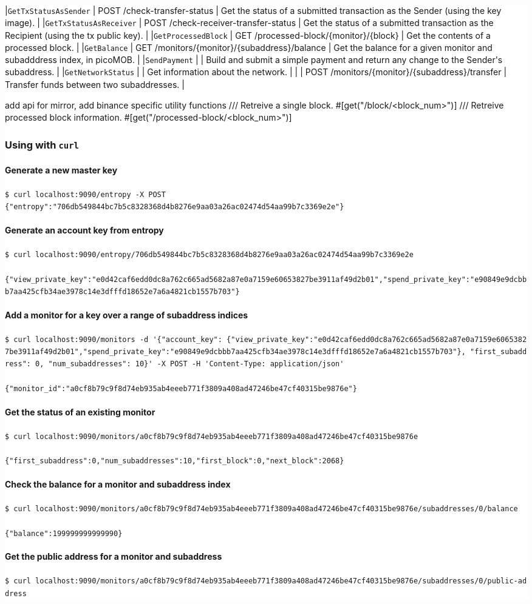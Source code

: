 |`GetTxStatusAsSender`   | POST /check-transfer-status | Get the status of a submitted transaction as the Sender (using the key image).  |
|`GetTxStatusAsReceiver` | POST /check-receiver-transfer-status | Get the status of a submitted transaction as the Recipient (using the tx public key).  |
|`GetProcessedBlock`     | GET /processed-block/{monitor}/{block} | Get the contents of a processed block.  |
|`GetBalance`            | GET /monitors/{monitor}/{subaddress}/balance | Get the balance for a given monitor and subadddress index, in picoMOB.  |
|`SendPayment`           |  | Build and submit a simple payment and return any change to the Sender's subaddress.  |
|`GetNetworkStatus`      |  | Get information about the network.  |
|                        | POST /monitors/{monitor}/{subaddress}/transfer | Transfer funds between two subaddresses. |


add api for mirror, add binance specific utility functions
/// Retreive a single block. #[get("/block/<block_num>")]
/// Retreive processed block information. #[get("/processed-block/<block_num>")]

### Using with `curl`


#### Generate a new master key
```
$ curl localhost:9090/entropy -X POST
{"entropy":"706db549844bc7b5c8328368d4b8276e9aa03a26ac02474d54aa99b7c3369e2e"}
```

#### Generate an account key from entropy
```
$ curl localhost:9090/entropy/706db549844bc7b5c8328368d4b8276e9aa03a26ac02474d54aa99b7c3369e2e

{"view_private_key":"e0d42caf6edd0dc8a762c665ad5682a87e0a7159e60653827be3911af49d2b01","spend_private_key":"e90849e9dcbbb7aa425cfb34ae3978c14e3dfffd18652e7a6a4821cb1557b703"}
```

#### Add a monitor for a key over a range of subaddress indices
```
$ curl localhost:9090/monitors -d '{"account_key": {"view_private_key":"e0d42caf6edd0dc8a762c665ad5682a87e0a7159e60653827be3911af49d2b01","spend_private_key":"e90849e9dcbbb7aa425cfb34ae3978c14e3dfffd18652e7a6a4821cb1557b703"}, "first_subaddress": 0, "num_subaddresses": 10}' -X POST -H 'Content-Type: application/json'

{"monitor_id":"a0cf8b79c9f8d74eb935ab4eeeb771f3809a408ad47246be47cf40315be9876e"}
```

#### Get the status of an existing monitor
```
$ curl localhost:9090/monitors/a0cf8b79c9f8d74eb935ab4eeeb771f3809a408ad47246be47cf40315be9876e

{"first_subaddress":0,"num_subaddresses":10,"first_block":0,"next_block":2068}
```

#### Check the balance for a monitor and subaddress index
```
$ curl localhost:9090/monitors/a0cf8b79c9f8d74eb935ab4eeeb771f3809a408ad47246be47cf40315be9876e/subaddresses/0/balance

{"balance":199999999999990}
```
#### Get the public address for a monitor and subaddress
```
$ curl localhost:9090/monitors/a0cf8b79c9f8d74eb935ab4eeeb771f3809a408ad47246be47cf40315be9876e/subaddresses/0/public-address

```
